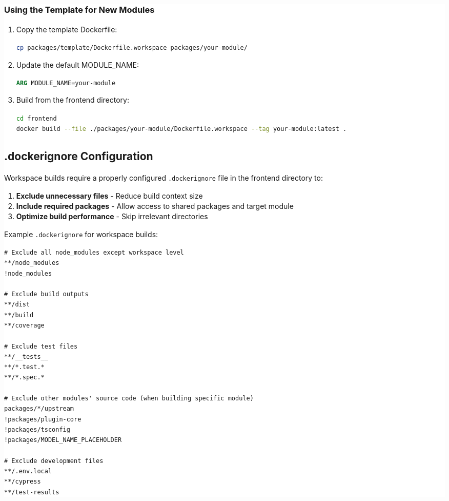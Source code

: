 ### Using the Template for New Modules

1. Copy the template Dockerfile:

   ```bash
   cp packages/template/Dockerfile.workspace packages/your-module/
   ```

2. Update the default MODULE_NAME:

   ```dockerfile
   ARG MODULE_NAME=your-module
   ```

3. Build from the frontend directory:

   ```bash
   cd frontend
   docker build --file ./packages/your-module/Dockerfile.workspace --tag your-module:latest .
   ```

## .dockerignore Configuration

Workspace builds require a properly configured `.dockerignore` file in the frontend directory to:

1. **Exclude unnecessary files** - Reduce build context size
2. **Include required packages** - Allow access to shared packages and target module
3. **Optimize build performance** - Skip irrelevant directories

Example `.dockerignore` for workspace builds:

```dockerignore
# Exclude all node_modules except workspace level
**/node_modules
!node_modules

# Exclude build outputs
**/dist
**/build
**/coverage

# Exclude test files
**/__tests__
**/*.test.*
**/*.spec.*

# Exclude other modules' source code (when building specific module)
packages/*/upstream
!packages/plugin-core
!packages/tsconfig
!packages/MODEL_NAME_PLACEHOLDER

# Exclude development files
**/.env.local
**/cypress
**/test-results
```
